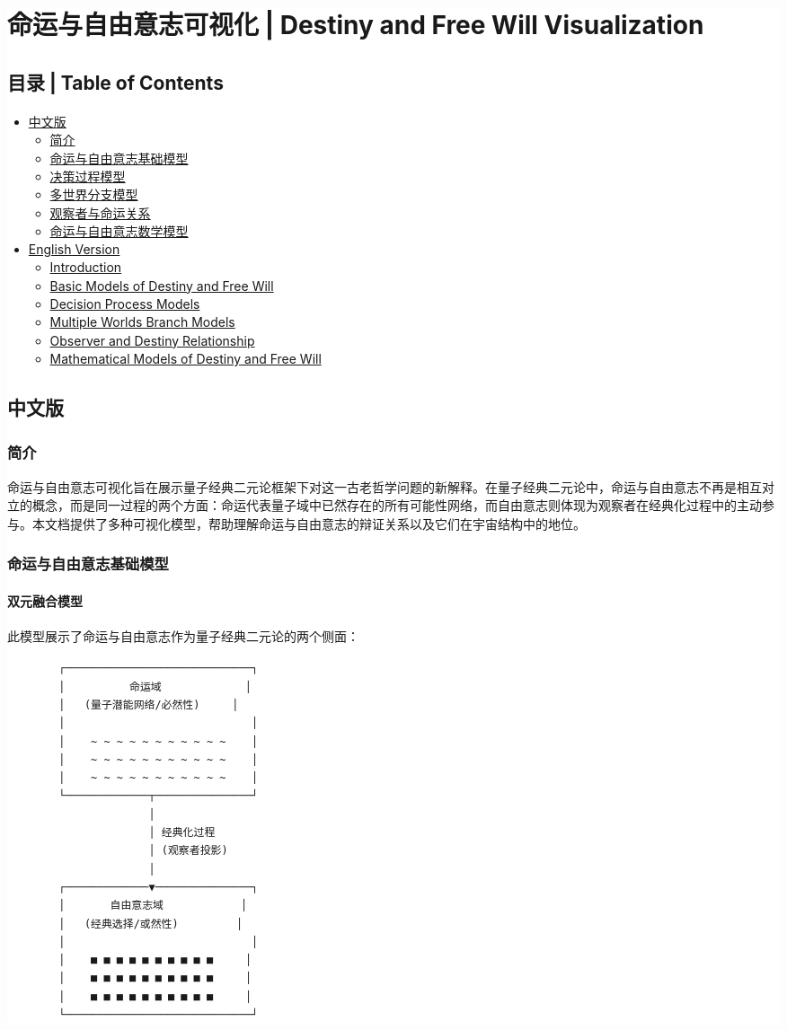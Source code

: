 # 命运与自由意志可视化 | Destiny and Free Will Visualization

## 目录 | Table of Contents

- [中文版](#中文版)
  - [简介](#简介)
  - [命运与自由意志基础模型](#命运与自由意志基础模型)
  - [决策过程模型](#决策过程模型)
  - [多世界分支模型](#多世界分支模型)
  - [观察者与命运关系](#观察者与命运关系)
  - [命运与自由意志数学模型](#命运与自由意志数学模型)
- [English Version](#english-version)
  - [Introduction](#introduction)
  - [Basic Models of Destiny and Free Will](#basic-models-of-destiny-and-free-will)
  - [Decision Process Models](#decision-process-models)
  - [Multiple Worlds Branch Models](#multiple-worlds-branch-models)
  - [Observer and Destiny Relationship](#observer-and-destiny-relationship)
  - [Mathematical Models of Destiny and Free Will](#mathematical-models-of-destiny-and-free-will)

## 中文版

### 简介

命运与自由意志可视化旨在展示量子经典二元论框架下对这一古老哲学问题的新解释。在量子经典二元论中，命运与自由意志不再是相互对立的概念，而是同一过程的两个方面：命运代表量子域中已然存在的所有可能性网络，而自由意志则体现为观察者在经典化过程中的主动参与。本文档提供了多种可视化模型，帮助理解命运与自由意志的辩证关系以及它们在宇宙结构中的地位。

### 命运与自由意志基础模型

#### 双元融合模型

此模型展示了命运与自由意志作为量子经典二元论的两个侧面：

```
        ┌─────────────────────────────┐
        │          命运域             │
        │   (量子潜能网络/必然性)     │
        │                             │
        │    ~ ~ ~ ~ ~ ~ ~ ~ ~ ~ ~    │
        │    ~ ~ ~ ~ ~ ~ ~ ~ ~ ~ ~    │
        │    ~ ~ ~ ~ ~ ~ ~ ~ ~ ~ ~    │
        └─────────────┬───────────────┘
                      │
                      │ 经典化过程
                      │ (观察者投影)
                      │
        ┌─────────────▼───────────────┐
        │       自由意志域            │
        │   (经典选择/或然性)         │
        │                             │
        │    ■ ■ ■ ■ ■ ■ ■ ■ ■ ■     │
        │    ■ ■ ■ ■ ■ ■ ■ ■ ■ ■     │
        │    ■ ■ ■ ■ ■ ■ ■ ■ ■ ■     │
        └─────────────────────────────┘
```
